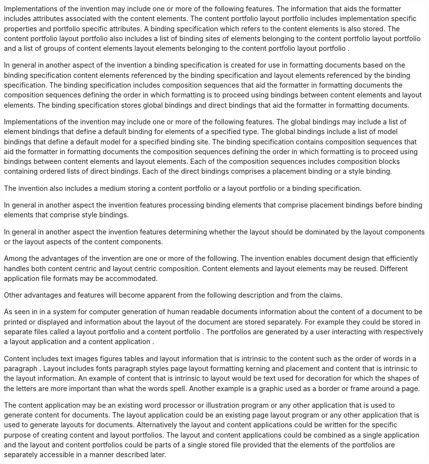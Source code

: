 Implementations of the invention may include one or more of the following features. The information that aids the formatter includes attributes associated with the content elements. The content portfolio layout portfolio includes implementation specific properties and portfolio specific attributes. A binding specification which refers to the content elements is also stored. The content portfolio layout portfolio also includes a list of binding sites of elements belonging to the content portfolio layout portfolio and a list of groups of content elements layout elements belonging to the content portfolio layout portfolio .

In general in another aspect of the invention a binding specification is created for use in formatting documents based on the binding specification content elements referenced by the binding specification and layout elements referenced by the binding specification. The binding specification includes composition sequences that aid the formatter in formatting documents the composition sequences defining the order in which formatting is to proceed using bindings between content elements and layout elements. The binding specification stores global bindings and direct bindings that aid the formatter in formatting documents.

Implementations of the invention may include one or more of the following features. The global bindings may include a list of element bindings that define a default binding for elements of a specified type. The global bindings include a list of model bindings that define a default model for a specified binding site. The binding specification contains composition sequences that aid the formatter in formatting documents the composition sequences defining the order in which formatting is to proceed using bindings between content elements and layout elements. Each of the composition sequences includes composition blocks containing ordered lists of direct bindings. Each of the direct bindings comprises a placement binding or a style binding.

The invention also includes a medium storing a content portfolio or a layout portfolio or a binding specification.

In general in another aspect the invention features processing binding elements that comprise placement bindings before binding elements that comprise style bindings.

In general in another aspect the invention features determining whether the layout should be dominated by the layout components or the layout aspects of the content components.

Among the advantages of the invention are one or more of the following. The invention enables document design that efficiently handles both content centric and layout centric composition. Content elements and layout elements may be reused. Different application file formats may be accommodated.

Other advantages and features will become apparent from the following description and from the claims.

As seen in in a system for computer generation of human readable documents information about the content of a document to be printed or displayed and information about the layout of the document are stored separately. For example they could be stored in separate files called a layout portfolio and a content portfolio . The portfolios are generated by a user interacting with respectively a layout application and a content application .

 Content includes text images figures tables and layout information that is intrinsic to the content such as the order of words in a paragraph . Layout includes fonts paragraph styles page layout formatting kerning and placement and content that is intrinsic to the layout information. An example of content that is intrinsic to layout would be text used for decoration for which the shapes of the letters are more important than what the words spell. Another example is a graphic used as a border or frame around a page.

The content application may be an existing word processor or illustration program or any other application that is used to generate content for documents. The layout application could be an existing page layout program or any other application that is used to generate layouts for documents. Alternatively the layout and content applications could be written for the specific purpose of creating content and layout portfolios. The layout and content applications could be combined as a single application and the layout and content portfolios could be parts of a single stored file provided that the elements of the portfolios are separately accessible in a manner described later.
